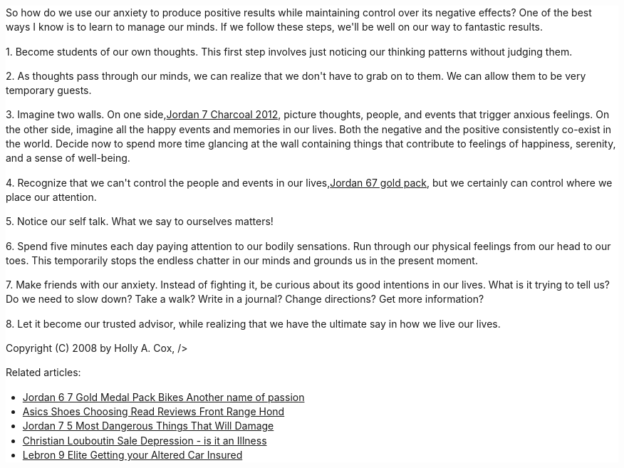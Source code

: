 So how do we use our anxiety to produce positive results while maintaining
control over its negative effects? One of the best ways I know is to learn to
manage our minds. If we follow these steps, we'll be well on our way to
fantastic results.  
  
1\. Become students of our own thoughts. This first step involves just
noticing our thinking patterns without judging them.  
  
2\. As thoughts pass through our minds, we can realize that we don't have to
grab on to them. We can allow them to be very temporary guests.  
  
3\. Imagine two walls. On one side,[Jordan 7 Charcoal
2012](http://jordan7charcoal.weebly.com "http://jordan7charcoal.weebly.com" ),
picture thoughts, people, and events that trigger anxious feelings. On the
other side, imagine all the happy events and memories in our lives. Both the
negative and the positive consistently co-exist in the world. Decide now to
spend more time glancing at the wall containing things that contribute to
feelings of happiness, serenity, and a sense of well-being.  
  
4\. Recognize that we can't control the people and events in our lives,[Jordan
67 gold pack](http://jordan67goldmadelpack.weebly.com
"http://jordan67goldmadelpack.weebly.com" ), but we certainly can control
where we place our attention.  
  
5\. Notice our self talk. What we say to ourselves matters!  
  
6\. Spend five minutes each day paying attention to our bodily sensations. Run
through our physical feelings from our head to our toes. This temporarily
stops the endless chatter in our minds and grounds us in the present moment.  
  
7\. Make friends with our anxiety. Instead of fighting it, be curious about
its good intentions in our lives. What is it trying to tell us? Do we need to
slow down? Take a walk? Write in a journal? Change directions? Get more
information?  
  
8\. Let it become our trusted advisor, while realizing that we have the
ultimate say in how we live our lives.  
  
Copyright (C) 2008 by Holly A. Cox, /&gt;

Related articles:

  * [Jordan 6 7 Gold Medal Pack Bikes Another name of passion](http://eeblogsxi.com/jordan-6-7-gold-medal-pack-bikes-another-name-of-passion "http://eeblogsxi.com/jordan-6-7-gold-medal-pack-bikes-another-name-of-passion" )
  * [Asics Shoes Choosing Read Reviews Front Range Hond](http://www.screwville.com/community/blogs/entry/Jordan-11-Choosing-Read-Reviews-Front-Range-Honda-Colorado-Springs "http://www.screwville.com/community/blogs/entry/Jordan-11-Choosing-Read-Reviews-Front-Range-Honda-Colorado-Springs" )
  * [Jordan 7 5 Most Dangerous Things That Will Damage](http://patrondash.com/videos/read_blog/93564/jordan-7-5-most-dangerous-things-that-will-damage "http://patrondash.com/videos/read_blog/93564/jordan-7-5-most-dangerous-things-that-will-damage" )
  * [Christian Louboutin Sale Depression - is it an Illness](http://sirxi.com/christian-louboutin-sale-depression-is-it-an-illness-2 "http://sirxi.com/christian-louboutin-sale-depression-is-it-an-illness-2" )
  * [Lebron 9 Elite Getting your Altered Car Insured](http://wouldxi.com/lebron-9-elite-getting-your-altered-car-insured "http://wouldxi.com/lebron-9-elite-getting-your-altered-car-insured" )
